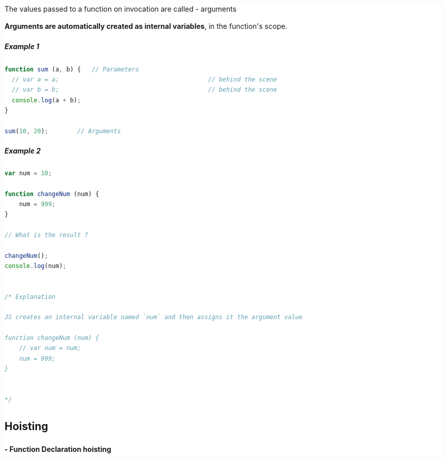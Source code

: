 The values passed to a function on invocation are called - arguments



**Arguments are automatically created as internal variables**, in the function's scope.

##### Example 1

```js
function sum (a, b) {	// Parameters
  // var a = a;	    									// behind the scene
  // var b = b;	    									// behind the scene
  console.log(a + b);
}

sum(10, 20);    	// Arguments
```



##### Example 2

```js
var num = 10;

function changeNum (num) {
	num = 999;
}

// What is the result ?

changeNum();
console.log(num);


/* Explanation 

JS creates an internal variable named `num` and then assigns it the argument value

function changeNum (num) {
	// var num = num;
	num = 999;
}


*/

```







## Hoisting 

#### - Function Declaration hoisting
